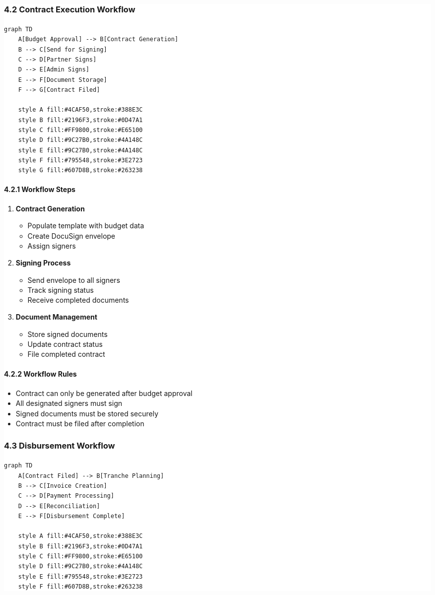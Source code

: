 ### 4.2 Contract Execution Workflow

```mermaid
graph TD
    A[Budget Approval] --> B[Contract Generation]
    B --> C[Send for Signing]
    C --> D[Partner Signs]
    D --> E[Admin Signs]
    E --> F[Document Storage]
    F --> G[Contract Filed]
    
    style A fill:#4CAF50,stroke:#388E3C
    style B fill:#2196F3,stroke:#0D47A1
    style C fill:#FF9800,stroke:#E65100
    style D fill:#9C27B0,stroke:#4A148C
    style E fill:#9C27B0,stroke:#4A148C
    style F fill:#795548,stroke:#3E2723
    style G fill:#607D8B,stroke:#263238
```

#### 4.2.1 Workflow Steps
1. **Contract Generation**
   - Populate template with budget data
   - Create DocuSign envelope
   - Assign signers

2. **Signing Process**
   - Send envelope to all signers
   - Track signing status
   - Receive completed documents

3. **Document Management**
   - Store signed documents
   - Update contract status
   - File completed contract

#### 4.2.2 Workflow Rules
- Contract can only be generated after budget approval
- All designated signers must sign
- Signed documents must be stored securely
- Contract must be filed after completion

### 4.3 Disbursement Workflow

```mermaid
graph TD
    A[Contract Filed] --> B[Tranche Planning]
    B --> C[Invoice Creation]
    C --> D[Payment Processing]
    D --> E[Reconciliation]
    E --> F[Disbursement Complete]
    
    style A fill:#4CAF50,stroke:#388E3C
    style B fill:#2196F3,stroke:#0D47A1
    style C fill:#FF9800,stroke:#E65100
    style D fill:#9C27B0,stroke:#4A148C
    style E fill:#795548,stroke:#3E2723
    style F fill:#607D8B,stroke:#263238
```
